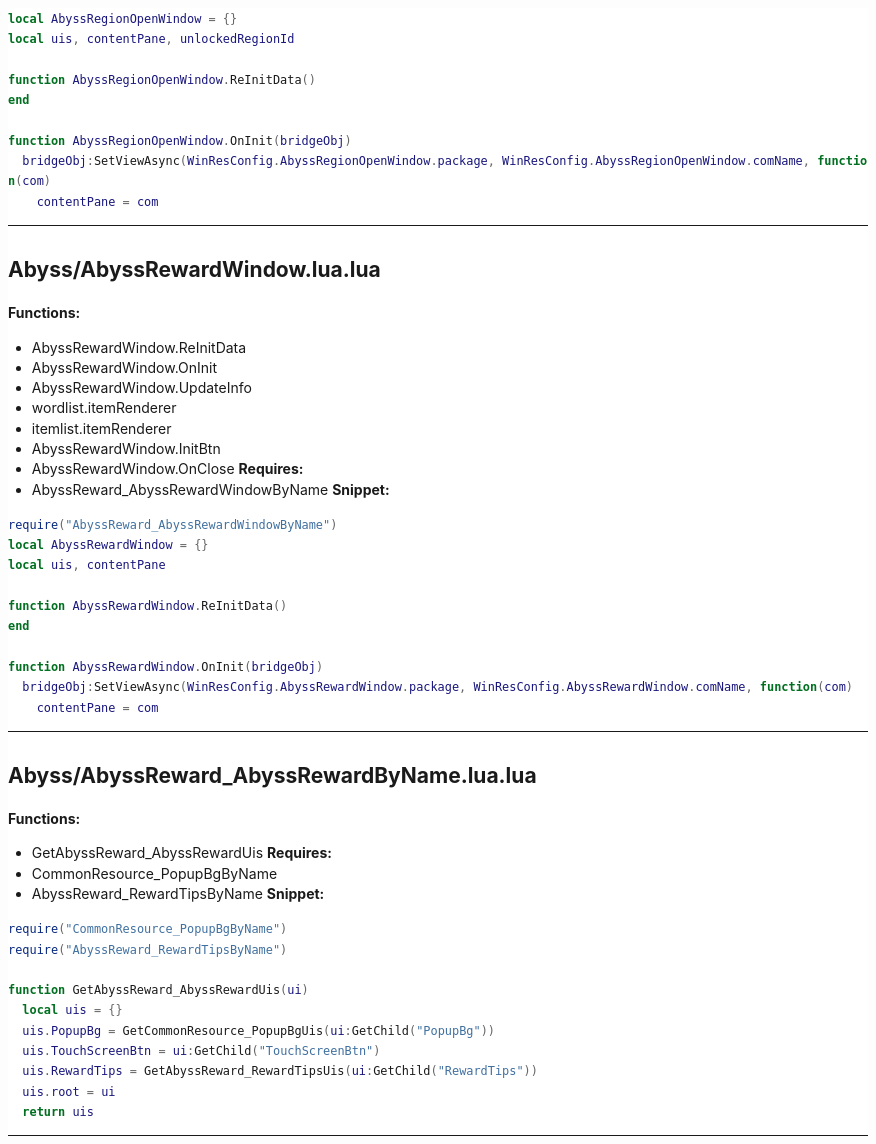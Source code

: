 ```lua
local AbyssRegionOpenWindow = {}
local uis, contentPane, unlockedRegionId

function AbyssRegionOpenWindow.ReInitData()
end

function AbyssRegionOpenWindow.OnInit(bridgeObj)
  bridgeObj:SetViewAsync(WinResConfig.AbyssRegionOpenWindow.package, WinResConfig.AbyssRegionOpenWindow.comName, function(com)
    contentPane = com
```

---

## Abyss/AbyssRewardWindow.lua.lua
**Functions:**
- AbyssRewardWindow.ReInitData
- AbyssRewardWindow.OnInit
- AbyssRewardWindow.UpdateInfo
- wordlist.itemRenderer
- itemlist.itemRenderer
- AbyssRewardWindow.InitBtn
- AbyssRewardWindow.OnClose
**Requires:**
- AbyssReward_AbyssRewardWindowByName
**Snippet:**
```lua
require("AbyssReward_AbyssRewardWindowByName")
local AbyssRewardWindow = {}
local uis, contentPane

function AbyssRewardWindow.ReInitData()
end

function AbyssRewardWindow.OnInit(bridgeObj)
  bridgeObj:SetViewAsync(WinResConfig.AbyssRewardWindow.package, WinResConfig.AbyssRewardWindow.comName, function(com)
    contentPane = com
```

---

## Abyss/AbyssReward_AbyssRewardByName.lua.lua
**Functions:**
- GetAbyssReward_AbyssRewardUis
**Requires:**
- CommonResource_PopupBgByName
- AbyssReward_RewardTipsByName
**Snippet:**
```lua
require("CommonResource_PopupBgByName")
require("AbyssReward_RewardTipsByName")

function GetAbyssReward_AbyssRewardUis(ui)
  local uis = {}
  uis.PopupBg = GetCommonResource_PopupBgUis(ui:GetChild("PopupBg"))
  uis.TouchScreenBtn = ui:GetChild("TouchScreenBtn")
  uis.RewardTips = GetAbyssReward_RewardTipsUis(ui:GetChild("RewardTips"))
  uis.root = ui
  return uis
```

---